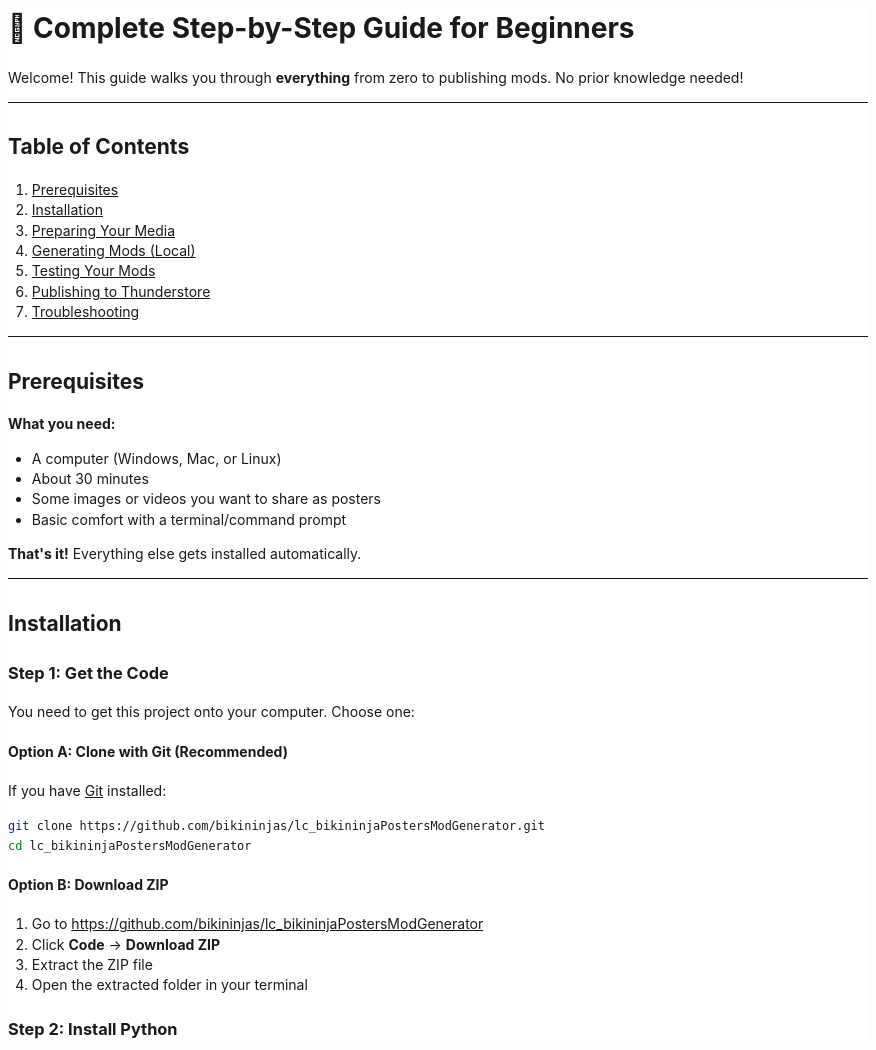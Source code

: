 # 📖 Complete Step-by-Step Guide for Beginners

Welcome! This guide walks you through **everything** from zero to publishing mods. No prior knowledge needed!

---

## Table of Contents

1. [Prerequisites](#prerequisites)
2. [Installation](#installation)
3. [Preparing Your Media](#preparing-your-media)
4. [Generating Mods (Local)](#generating-mods-local)
5. [Testing Your Mods](#testing-your-mods)
6. [Publishing to Thunderstore](#publishing-to-thunderstore)
7. [Troubleshooting](#troubleshooting)

---

## Prerequisites

**What you need:**
- A computer (Windows, Mac, or Linux)
- About 30 minutes
- Some images or videos you want to share as posters
- Basic comfort with a terminal/command prompt

**That's it!** Everything else gets installed automatically.

---

## Installation

### Step 1: Get the Code

You need to get this project onto your computer. Choose one:

#### Option A: Clone with Git (Recommended)
If you have [Git](https://git-scm.com/downloads) installed:

```bash
git clone https://github.com/bikininjas/lc_bikininjaPostersModGenerator.git
cd lc_bikininjaPostersModGenerator
```

#### Option B: Download ZIP
1. Go to https://github.com/bikininjas/lc_bikininjaPostersModGenerator
2. Click **Code** → **Download ZIP**
3. Extract the ZIP file
4. Open the extracted folder in your terminal

### Step 2: Install Python
